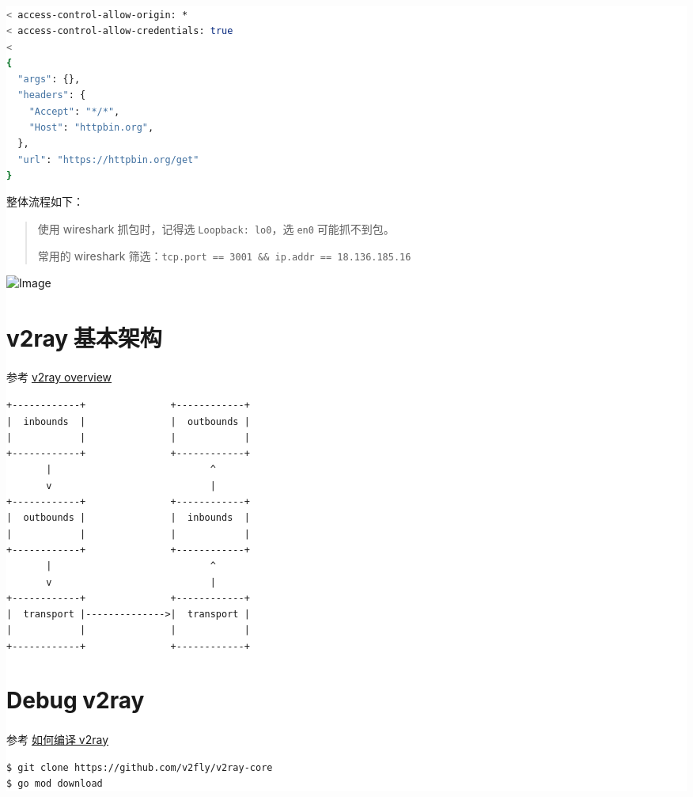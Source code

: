```sh
< access-control-allow-origin: *
< access-control-allow-credentials: true
<
{
  "args": {},
  "headers": {
    "Accept": "*/*",
    "Host": "httpbin.org",
  },
  "url": "https://httpbin.org/get"
}
```

整体流程如下：

> 使用 wireshark 抓包时，记得选 `Loopback: lo0`，选 `en0` 可能抓不到包。
>
> 常用的 wireshark 筛选：`tcp.port == 3001 && ip.addr == 18.136.185.16`

<img width="1406" height="578" alt="Image" src="https://github.com/user-attachments/assets/1c0d627b-9d08-4a75-942f-876b921eaf06" />


# v2ray 基本架构

参考 [v2ray overview](https://github.com/v2fly/v2fly-github-io/blob/master/docs/config/overview.md)

```txt
+------------+               +------------+
|  inbounds  |               |  outbounds |
|            |               |            |
+------------+               +------------+
       |                            ^
       v                            |
+------------+               +------------+
|  outbounds |               |  inbounds  |
|            |               |            |
+------------+               +------------+
       |                            ^
       v                            |
+------------+               +------------+
|  transport |-------------->|  transport |
|            |               |            |
+------------+               +------------+
```


# Debug v2ray

参考 [如何编译 v2ray](https://github.com/v2fly/v2fly-github-io/blob/master/docs/developer/intro/compile.md)

```sh
$ git clone https://github.com/v2fly/v2ray-core
$ go mod download
```
